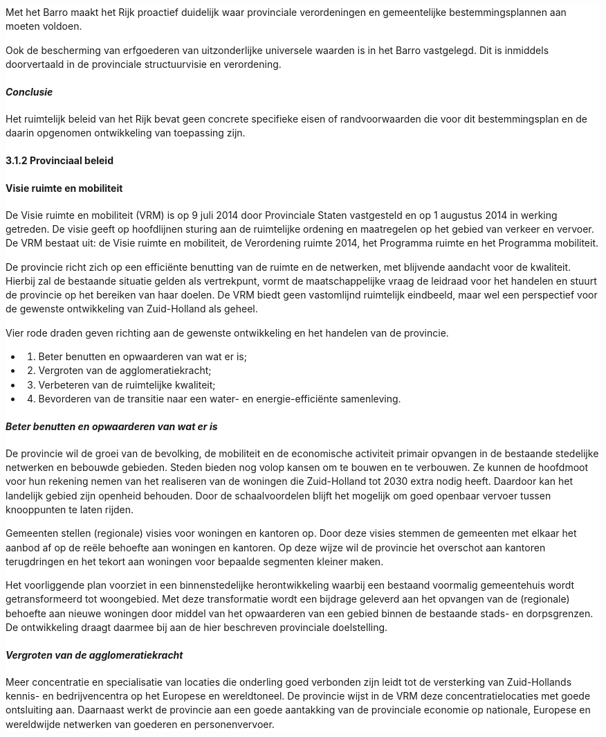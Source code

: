 Met het Barro maakt het Rijk proactief duidelijk waar provinciale verordeningen en gemeentelijke bestemmingsplannen aan moeten voldoen.

Ook de bescherming van erfgoederen van uitzonderlijke universele waarden is in het Barro vastgelegd. Dit is inmiddels doorvertaald in de provinciale structuurvisie en verordening.

#### *Conclusie*

Het ruimtelijk beleid van het Rijk bevat geen concrete specifieke eisen of randvoorwaarden die voor dit bestemmingsplan en de daarin opgenomen ontwikkeling van toepassing zijn.

#### 3.1.2 Provinciaal beleid

#### Visie ruimte en mobiliteit

De Visie ruimte en mobiliteit (VRM) is op 9 juli 2014 door Provinciale Staten vastgesteld en op 1 augustus 2014 in werking getreden. De visie geeft op hoofdlijnen sturing aan de ruimtelijke ordening en maatregelen op het gebied van verkeer en vervoer. De VRM bestaat uit: de Visie ruimte en mobiliteit, de Verordening ruimte 2014, het Programma ruimte en het Programma mobiliteit.

De provincie richt zich op een efficiënte benutting van de ruimte en de netwerken, met blijvende aandacht voor de kwaliteit. Hierbij zal de bestaande situatie gelden als vertrekpunt, vormt de maatschappelijke vraag de leidraad voor het handelen en stuurt de provincie op het bereiken van haar doelen. De VRM biedt geen vastomlijnd ruimtelijk eindbeeld, maar wel een perspectief voor de gewenste ontwikkeling van Zuid-Holland als geheel.

Vier rode draden geven richting aan de gewenste ontwikkeling en het handelen van de provincie.

- 1. Beter benutten en opwaarderen van wat er is;
- 2. Vergroten van de agglomeratiekracht;
- 3. Verbeteren van de ruimtelijke kwaliteit;
- 4. Bevorderen van de transitie naar een water- en energie-efficiënte samenleving.

#### *Beter benutten en opwaarderen van wat er is*

De provincie wil de groei van de bevolking, de mobiliteit en de economische activiteit primair opvangen in de bestaande stedelijke netwerken en bebouwde gebieden. Steden bieden nog volop kansen om te bouwen en te verbouwen. Ze kunnen de hoofdmoot voor hun rekening nemen van het realiseren van de woningen die Zuid-Holland tot 2030 extra nodig heeft. Daardoor kan het landelijk gebied zijn openheid behouden. Door de schaalvoordelen blijft het mogelijk om goed openbaar vervoer tussen knooppunten te laten rijden.

Gemeenten stellen (regionale) visies voor woningen en kantoren op. Door deze visies stemmen de gemeenten met elkaar het aanbod af op de reële behoefte aan woningen en kantoren. Op deze wijze wil de provincie het overschot aan kantoren terugdringen en het tekort aan woningen voor bepaalde segmenten kleiner maken.

Het voorliggende plan voorziet in een binnenstedelijke herontwikkeling waarbij een bestaand voormalig gemeentehuis wordt getransformeerd tot woongebied. Met deze transformatie wordt een bijdrage geleverd aan het opvangen van de (regionale) behoefte aan nieuwe woningen door middel van het opwaarderen van een gebied binnen de bestaande stads- en dorpsgrenzen. De ontwikkeling draagt daarmee bij aan de hier beschreven provinciale doelstelling.

#### *Vergroten van de agglomeratiekracht*

Meer concentratie en specialisatie van locaties die onderling goed verbonden zijn leidt tot de versterking van Zuid-Hollands kennis- en bedrijvencentra op het Europese en wereldtoneel. De provincie wijst in de VRM deze concentratielocaties met goede ontsluiting aan. Daarnaast werkt de provincie aan een goede aantakking van de provinciale economie op nationale, Europese en wereldwijde netwerken van goederen en personenvervoer.
